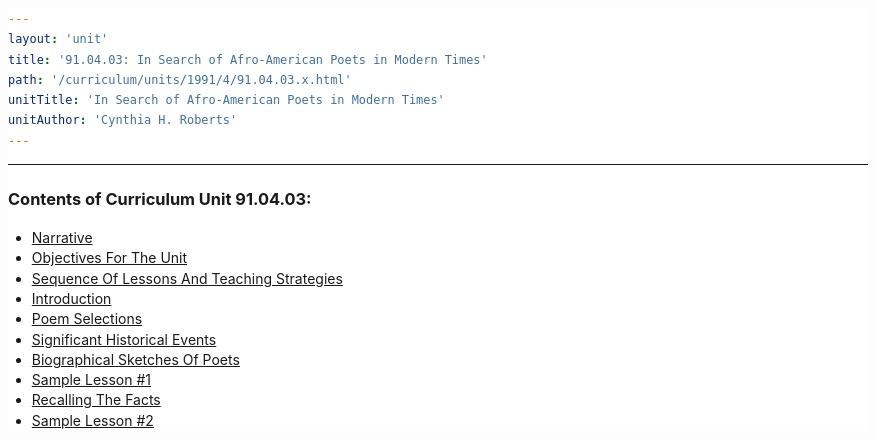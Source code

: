 ```yaml
---
layout: 'unit'
title: '91.04.03: In Search of Afro-American Poets in Modern Times'
path: '/curriculum/units/1991/4/91.04.03.x.html'
unitTitle: 'In Search of Afro-American Poets in Modern Times'
unitAuthor: 'Cynthia H. Roberts'
---
```


<body>
<hr/>
 <h3>
  Contents of Curriculum Unit 91.04.03:
 </h3>
 <ul>
  <a href="#a">
   <li>
    Narrative
   </li>
  </a>
  <a href="#b">
   <li>
    Objectives For The Unit
   </li>
  </a>
  <a href="#c">
   <li>
    Sequence Of Lessons And Teaching Strategies
   </li>
  </a>
  <a href="#d">
   <li>
    Introduction
   </li>
  </a>
  <a href="#e">
   <li>
    Poem Selections
   </li>
  </a>
  <a href="#f">
   <li>
    Significant Historical Events
   </li>
  </a>
  <a href="#g">
   <li>
    Biographical Sketches Of Poets
   </li>
  </a>
  <a href="#h">
   <li>
    Sample Lesson #1
   </li>
  </a>
  <a href="#i">
   <li>
    Recalling The Facts
   </li>
  </a>
  <a href="#j">
   <li>
    Sample Lesson #2